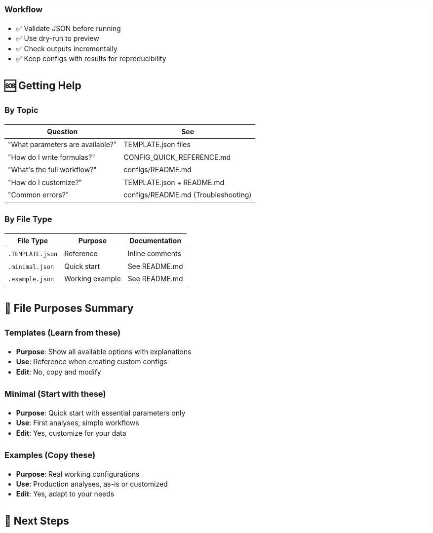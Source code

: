 ### Workflow
- ✅ Validate JSON before running
- ✅ Use dry-run to preview
- ✅ Check outputs incrementally
- ✅ Keep configs with results for reproducibility

## 🆘 Getting Help

### By Topic

| Question | See |
|----------|-----|
| "What parameters are available?" | TEMPLATE.json files |
| "How do I write formulas?" | CONFIG_QUICK_REFERENCE.md |
| "What's the full workflow?" | configs/README.md |
| "How do I customize?" | TEMPLATE.json + README.md |
| "Common errors?" | configs/README.md (Troubleshooting) |

### By File Type

| File Type | Purpose | Documentation |
|-----------|---------|---------------|
| `.TEMPLATE.json` | Reference | Inline comments |
| `.minimal.json` | Quick start | See README.md |
| `.example.json` | Working example | See README.md |

## 📝 File Purposes Summary

### Templates (Learn from these)
- **Purpose**: Show all available options with explanations
- **Use**: Reference when creating custom configs
- **Edit**: No, copy and modify

### Minimal (Start with these)
- **Purpose**: Quick start with essential parameters only
- **Use**: First analyses, simple workflows
- **Edit**: Yes, customize for your data

### Examples (Copy these)
- **Purpose**: Real working configurations
- **Use**: Production analyses, as-is or customized
- **Edit**: Yes, adapt to your needs

## 🎯 Next Steps
